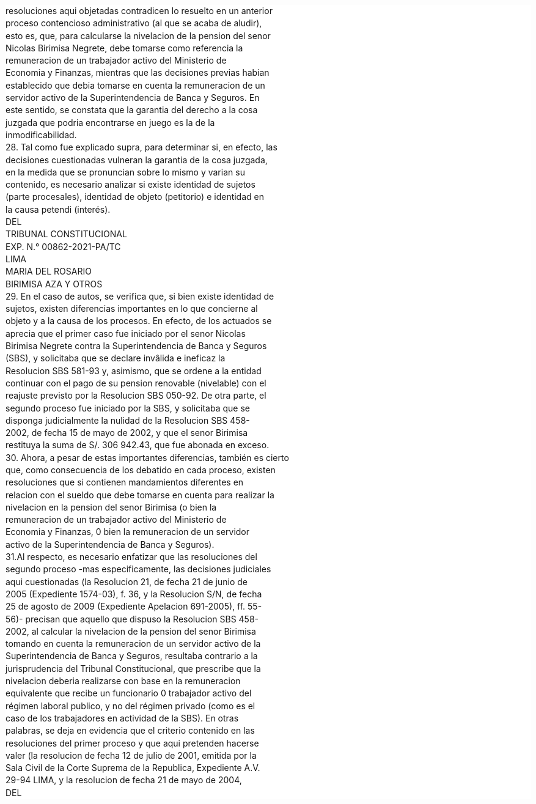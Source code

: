 resoluciones aqui objetadas contradicen lo resuelto en un anterior  
proceso contencioso administrativo (al que se acaba de aludir),  
esto es, que, para calcularse la nivelacion de la pension del senor  
Nicolas Birimisa Negrete, debe tomarse como referencia la  
remuneracion de un trabajador activo del Ministerio de  
Economia y Finanzas, mientras que las decisiones previas habian  
establecido que debia tomarse en cuenta la remuneracion de un  
servidor activo de la Superintendencia de Banca y Seguros. En  
este sentido, se constata que la garantia del derecho a la cosa  
juzgada que podria encontrarse en juego es la de la  
inmodificabilidad.  
28. Tal como fue explicado supra, para determinar si, en efecto, las  
decisiones cuestionadas vulneran la garantia de la cosa juzgada,  
en la medida que se pronuncian sobre lo mismo y varian su  
contenido, es necesario analizar si existe identidad de sujetos  
(parte procesales), identidad de objeto (petitorio) e identidad en  
la causa petendi (interés).  
DEL  
TRIBUNAL CONSTITUCIONAL  
EXP. N.° 00862-2021-PA/TC  
LIMA  
MARIA DEL ROSARIO  
BIRIMISA AZA Y OTROS  
29. En el caso de autos, se verifica que, si bien existe identidad de  
sujetos, existen diferencias importantes en lo que concierne al  
objeto y a la causa de los procesos. En efecto, de los actuados se  
aprecia que el primer caso fue iniciado por el senor Nicolas  
Birimisa Negrete contra la Superintendencia de Banca y Seguros  
(SBS), y solicitaba que se declare invâlida e ineficaz la  
Resolucion SBS 581-93 y, asimismo, que se ordene a la entidad  
continuar con el pago de su pension renovable (nivelable) con el  
reajuste previsto por la Resolucion SBS 050-92. De otra parte, el  
segundo proceso fue iniciado por la SBS, y solicitaba que se  
disponga judicialmente la nulidad de la Resolucion SBS 458-  
2002, de fecha 15 de mayo de 2002, y que el senor Birimisa  
restituya la suma de S/. 306 942.43, que fue abonada en exceso.  
30. Ahora, a pesar de estas importantes diferencias, también es cierto  
que, como consecuencia de los debatido en cada proceso, existen  
resoluciones que si contienen mandamientos diferentes en  
relacion con el sueldo que debe tomarse en cuenta para realizar la  
nivelacion en la pension del senor Birimisa (o bien la  
remuneracion de un trabajador activo del Ministerio de  
Economia y Finanzas, 0 bien la remuneracion de un servidor  
activo de la Superintendencia de Banca y Seguros).  
31.Al respecto, es necesario enfatizar que las resoluciones del  
segundo proceso -mas especificamente, las decisiones judiciales  
aqui cuestionadas (la Resolucion 21, de fecha 21 de junio de  
2005 (Expediente 1574-03), f. 36, y la Resolucion S/N, de fecha  
25 de agosto de 2009 (Expediente Apelacion 691-2005), ff. 55-  
56)- precisan que aquello que dispuso la Resolucion SBS 458-  
2002, al calcular la nivelacion de la pension del senor Birimisa  
tomando en cuenta la remuneracion de un servidor activo de la  
Superintendencia de Banca y Seguros, resultaba contrario a la  
jurisprudencia del Tribunal Constitucional, que prescribe que la  
nivelacion deberia realizarse con base en la remuneracion  
equivalente que recibe un funcionario 0 trabajador activo del  
régimen laboral publico, y no del régimen privado (como es el  
caso de los trabajadores en actividad de la SBS). En otras  
palabras, se deja en evidencia que el criterio contenido en las  
resoluciones del primer proceso y que aqui pretenden hacerse  
valer (la resolucion de fecha 12 de julio de 2001, emitida por la  
Sala Civil de la Corte Suprema de la Republica, Expediente A.V.  
29-94 LIMA, y la resolucion de fecha 21 de mayo de 2004,  
DEL  